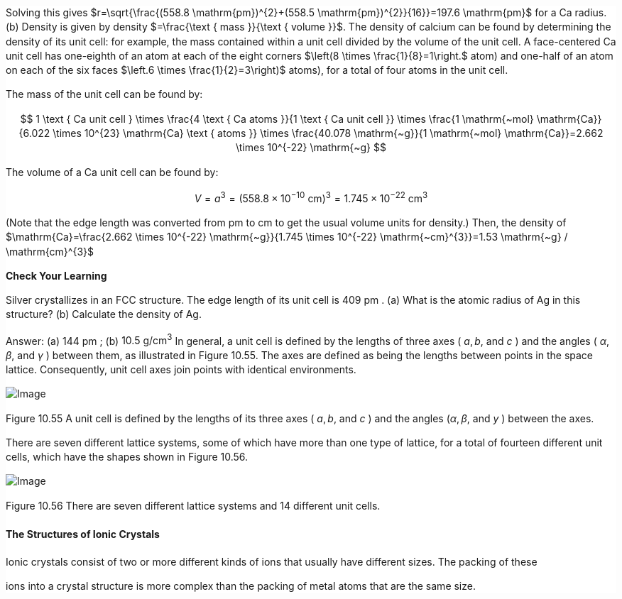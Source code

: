 Solving this gives $r=\sqrt{\frac{(558.8 \mathrm{pm})^{2}+(558.5 \mathrm{pm})^{2}}{16}}=197.6 \mathrm{pm}$ for a Ca radius.
(b) Density is given by density $=\frac{\text { mass }}{\text { volume }}$. The density of calcium can be found by determining the density of its unit cell: for example, the mass contained within a unit cell divided by the volume of the unit cell. A face-centered Ca unit cell has one-eighth of an atom at each of the eight corners $\left(8 \times \frac{1}{8}=1\right.$ atom) and one-half of an atom on each of the six faces $\left.6 \times \frac{1}{2}=3\right)$ atoms), for a total of four atoms in the unit cell.

The mass of the unit cell can be found by:

$$
1 \text { Ca unit cell } \times \frac{4 \text { Ca atoms }}{1 \text { Ca unit cell }} \times \frac{1 \mathrm{~mol} \mathrm{Ca}}{6.022 \times 10^{23} \mathrm{Ca} \text { atoms }} \times \frac{40.078 \mathrm{~g}}{1 \mathrm{~mol} \mathrm{Ca}}=2.662 \times 10^{-22} \mathrm{~g}
$$

The volume of a Ca unit cell can be found by:

$$
V=a^{3}=\left(558.8 \times 10^{-10} \mathrm{~cm}\right)^{3}=1.745 \times 10^{-22} \mathrm{~cm}^{3}
$$

(Note that the edge length was converted from pm to cm to get the usual volume units for density.)
Then, the density of $\mathrm{Ca}=\frac{2.662 \times 10^{-22} \mathrm{~g}}{1.745 \times 10^{-22} \mathrm{~cm}^{3}}=1.53 \mathrm{~g} / \mathrm{cm}^{3}$

**Check Your Learning**

Silver crystallizes in an FCC structure. The edge length of its unit cell is 409 pm .
(a) What is the atomic radius of Ag in this structure?
(b) Calculate the density of Ag.

Answer: (a) 144 pm ; (b) $10.5 \mathrm{~g} / \mathrm{cm}^{3}$
In general, a unit cell is defined by the lengths of three axes ( $a, b$, and $c$ ) and the angles ( $\alpha, \beta$, and $\gamma$ ) between them, as illustrated in Figure 10.55. The axes are defined as being the lengths between points in the space lattice. Consequently, unit cell axes join points with identical environments.

![Image](Chapter_10_images/img-61.jpeg)

Figure 10.55 A unit cell is defined by the lengths of its three axes ( $a, b$, and $c$ ) and the angles $(\alpha, \beta$, and $y$ ) between the axes.

There are seven different lattice systems, some of which have more than one type of lattice, for a total of fourteen different unit cells, which have the shapes shown in Figure 10.56.

![Image](Chapter_10_images/img-83.png)

Figure 10.56 There are seven different lattice systems and 14 different unit cells.

#### The Structures of Ionic Crystals 

Ionic crystals consist of two or more different kinds of ions that usually have different sizes. The packing of these

ions into a crystal structure is more complex than the packing of metal atoms that are the same size.
